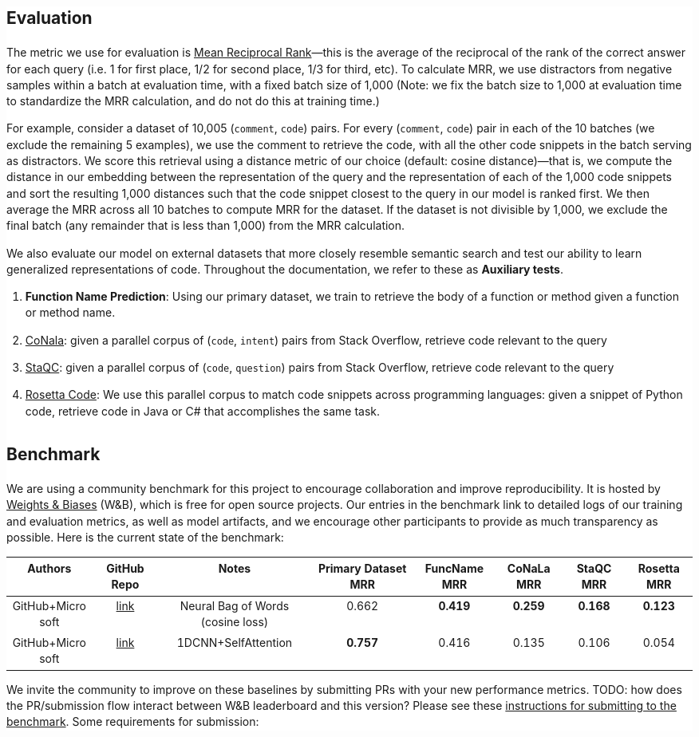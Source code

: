 ## Evaluation

  The metric we use for evaluation is [Mean Reciprocal Rank](https://en.wikipedia.org/wiki/Mean_reciprocal_rank)&mdash;this is the average of the reciprocal of the rank of the correct answer for each query (i.e. 1 for first place, 1/2 for second place, 1/3 for third, etc).  To calculate MRR, we use distractors from negative samples within a batch at evaluation time, with a fixed batch size of 1,000 (Note: we fix the batch size to 1,000 at evaluation time to standardize the MRR calculation, and do not do this at training time.)
    
  For example, consider a dataset of 10,005 (`comment`, `code`)  pairs. For every (`comment`, `code`) pair in each of the 10 batches (we exclude the remaining 5 examples), we use the comment to retrieve the code, with all the other code snippets in the batch serving as distractors. We score this retrieval using a distance metric of our choice (default: cosine distance)&mdash;that is, we compute the distance in our embedding between the representation of the query and the representation of each of the 1,000 code snippets and sort the resulting 1,000 distances such that the code snippet closest to the query in our model is ranked first. We then average the MRR across all 10 batches to compute MRR for the dataset.  If the dataset is not divisible by 1,000, we exclude the final batch (any remainder that is less than 1,000) from the MRR calculation.

  We also evaluate our model on external datasets that more closely resemble semantic search and test our ability to learn generalized representations of code.  Throughout the documentation, we refer to these as **Auxiliary tests**.

  1. **Function Name Prediction**: Using our primary dataset, we train to retrieve the body of a function or method given a function or method name.

  2. [CoNala](https://conala-corpus.github.io/): given a parallel corpus of (`code`, `intent`) pairs from Stack Overflow, retrieve code relevant to the query

  3. [StaQC](http://web.cse.ohio-state.edu/~sun.397/docs/StaQC-www18.pdf): given a parallel corpus of (`code`, `question`) pairs from Stack Overflow, retrieve code relevant to the query

  4. [Rosetta Code](http://www.rosettacode.org/wiki/Rosetta_Code): We use this parallel corpus to match code snippets across programming languages: given a snippet of Python code, retrieve code in Java or C# that accomplishes the same task.

## Benchmark

  We are using a community benchmark for this project to encourage collaboration and improve reproducibility.  It is hosted by [Weights & Biases](https://www.wandb.com/) (W&B), which is free for open source projects.  Our entries in the benchmark link to detailed logs of our training and evaluation metrics, as well as model artifacts, and we encourage other participants to provide as much transparency as possible. Here is the current state of the benchmark:

  **Authors**|**GitHub Repo**|**Notes**|**Primary Dataset MRR**|**FuncName MRR**|**CoNaLa MRR**|**StaQC MRR**|**Rosetta MRR**
  :-----:|:-----:|:-----:|:-----:|:-----:|:-----:|:-----:|:-----:
  GitHub+Microsoft|[link](https://github.com/ml-msr-github/semantic-code-search)|Neural Bag of Words (cosine loss) |0.662|**0.419**|**0.259**|**0.168**|**0.123**
  GitHub+Microsoft|[link](https://github.com/ml-msr-github/semantic-code-search)|1DCNN+SelfAttention|**0.757**|0.416|0.135|0.106|0.054

  We invite the community to improve on these baselines by submitting PRs with your new performance metrics.  TODO: how does the PR/submission flow interact between W&B leaderboard and this version? Please see these [instructions for submitting to the benchmark](src/docs/BENCHMARK.md).  Some requirements for submission:  
